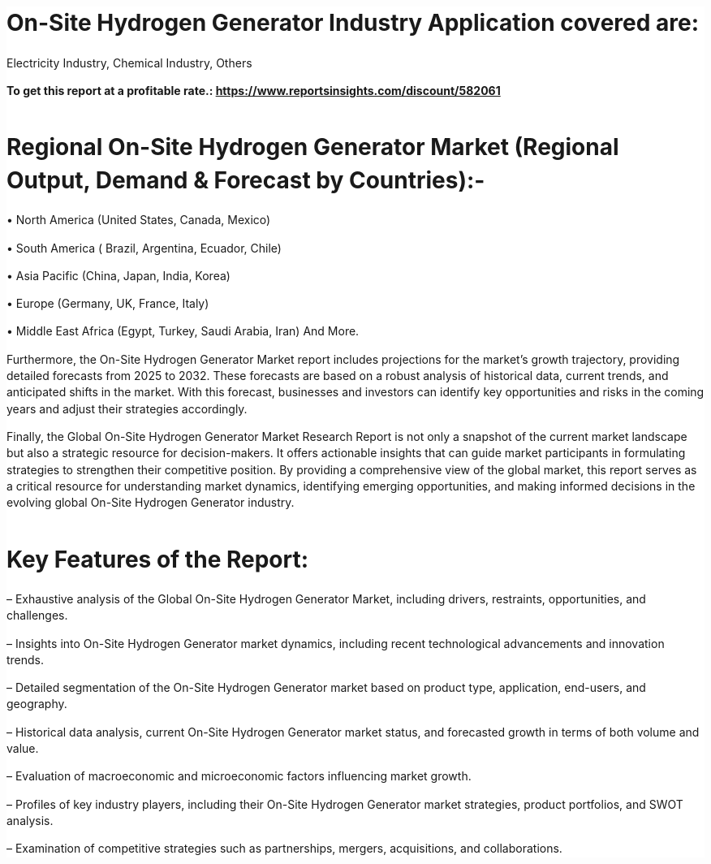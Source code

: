 # <strong>On-Site Hydrogen Generator Industry Application covered are:</strong>

Electricity Industry, Chemical Industry, Others

<strong>To get this report at a profitable rate.: <a href=https://www.reportsinsights.com/discount/582061>https://www.reportsinsights.com/discount/582061</a></strong>

# <strong>Regional On-Site Hydrogen Generator Market (Regional Output, Demand &amp; Forecast by Countries):-</strong>

• North America (United States, Canada, Mexico)

• South America ( Brazil, Argentina, Ecuador, Chile)

• Asia Pacific (China, Japan, India, Korea)

• Europe (Germany, UK, France, Italy)

• Middle East Africa (Egypt, Turkey, Saudi Arabia, Iran) And More.

Furthermore, the On-Site Hydrogen Generator Market report includes projections for the market’s growth trajectory, providing detailed forecasts from 2025 to 2032. These forecasts are based on a robust analysis of historical data, current trends, and anticipated shifts in the market. With this forecast, businesses and investors can identify key opportunities and risks in the coming years and adjust their strategies accordingly.

Finally, the Global On-Site Hydrogen Generator Market Research Report is not only a snapshot of the current market landscape but also a strategic resource for decision-makers. It offers actionable insights that can guide market participants in formulating strategies to strengthen their competitive position. By providing a comprehensive view of the global market, this report serves as a critical resource for understanding market dynamics, identifying emerging opportunities, and making informed decisions in the evolving global On-Site Hydrogen Generator industry.

# <strong>Key Features of the Report:</strong>

– Exhaustive analysis of the Global On-Site Hydrogen Generator Market, including drivers, restraints, opportunities, and challenges.

– Insights into On-Site Hydrogen Generator market dynamics, including recent technological advancements and innovation trends.

– Detailed segmentation of the On-Site Hydrogen Generator market based on product type, application, end-users, and geography.

– Historical data analysis, current On-Site Hydrogen Generator market status, and forecasted growth in terms of both volume and value.

– Evaluation of macroeconomic and microeconomic factors influencing market growth.

– Profiles of key industry players, including their On-Site Hydrogen Generator market strategies, product portfolios, and SWOT analysis.

– Examination of competitive strategies such as partnerships, mergers, acquisitions, and collaborations.

